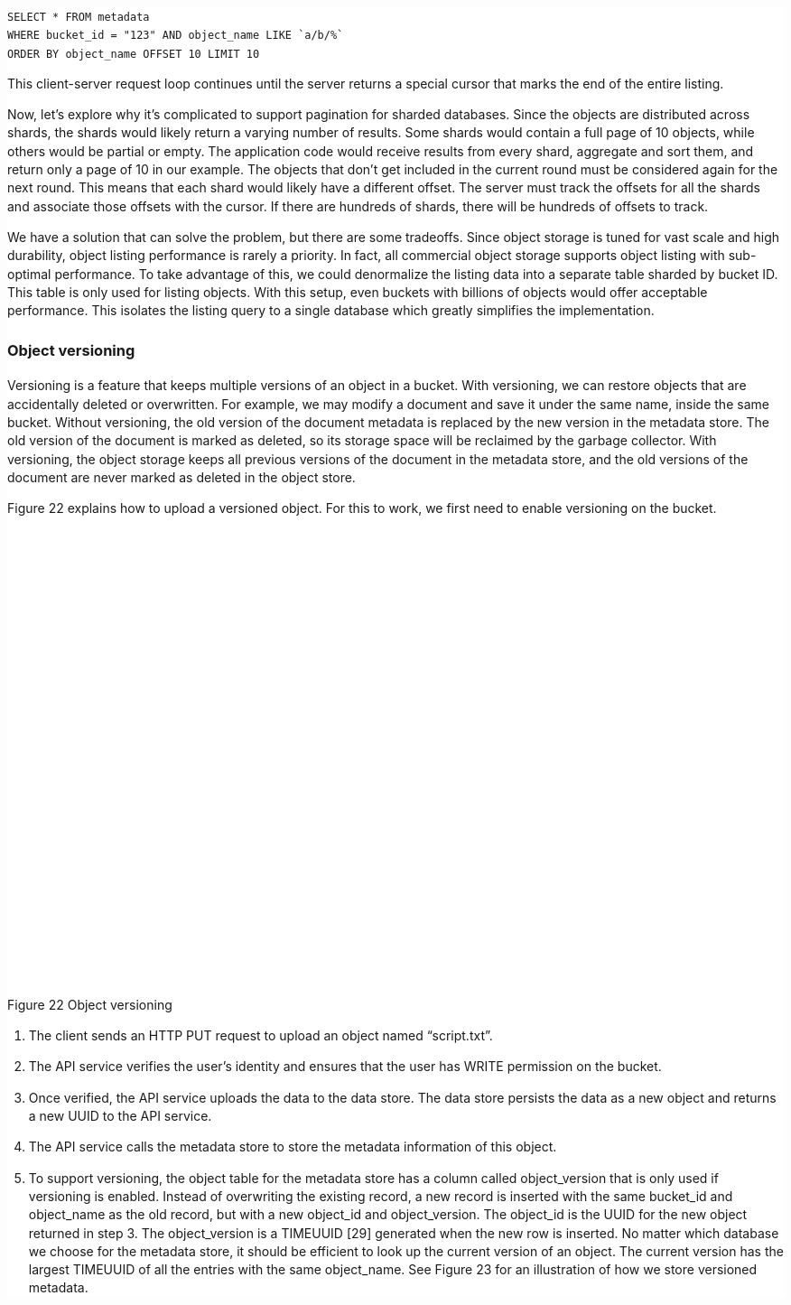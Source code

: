 ```
SELECT * FROM metadata
WHERE bucket_id = "123" AND object_name LIKE `a/b/%`
ORDER BY object_name OFFSET 10 LIMIT 10
```

This client-server request loop continues until the server returns a special cursor that marks the end of the entire listing.

Now, let’s explore why it’s complicated to support pagination for sharded databases. Since the objects are distributed across shards, the shards would likely return a varying number of results. Some shards would contain a full page of 10 objects, while others would be partial or empty. The application code would receive results from every shard, aggregate and sort them, and return only a page of 10 in our example. The objects that don’t get included in the current round must be considered again for the next round. This means that each shard would likely have a different offset. The server must track the offsets for all the shards and associate those offsets with the cursor. If there are hundreds of shards, there will be hundreds of offsets to track.

We have a solution that can solve the problem, but there are some tradeoffs. Since object storage is tuned for vast scale and high durability, object listing performance is rarely a priority. In fact, all commercial object storage supports object listing with sub-optimal performance. To take advantage of this, we could denormalize the listing data into a separate table sharded by bucket ID. This table is only used for listing objects. With this setup, even buckets with billions of objects would offer acceptable performance. This isolates the listing query to a single database which greatly simplifies the implementation.

### Object versioning

Versioning is a feature that keeps multiple versions of an object in a bucket. With versioning, we can restore objects that are accidentally deleted or overwritten. For example, we may modify a document and save it under the same name, inside the same bucket. Without versioning, the old version of the document metadata is replaced by the new version in the metadata store. The old version of the document is marked as deleted, so its storage space will be reclaimed by the garbage collector. With versioning, the object storage keeps all previous versions of the document in the metadata store, and the old versions of the document are never marked as deleted in the object store.

Figure 22 explains how to upload a versioned object. For this to work, we first need to enable versioning on the bucket.

![](data:image/svg+xml,%3csvg%20xmlns=%27http://www.w3.org/2000/svg%27%20version=%271.1%27%20width=%27700%27%20height=%27496%27/%3e)![Figure 22 Object versioning](data:image/gif;base64,R0lGODlhAQABAIAAAAAAAP///yH5BAEAAAAALAAAAAABAAEAAAIBRAA7)

Figure 22 Object versioning

1.  The client sends an HTTP PUT request to upload an object named “script.txt”.
    
2.  The API service verifies the user’s identity and ensures that the user has WRITE permission on the bucket.
    
3.  Once verified, the API service uploads the data to the data store. The data store persists the data as a new object and returns a new UUID to the API service.
    
4.  The API service calls the metadata store to store the metadata information of this object.
    
5.  To support versioning, the object table for the metadata store has a column called object\_version that is only used if versioning is enabled. Instead of overwriting the existing record, a new record is inserted with the same bucket\_id and object\_name as the old record, but with a new object\_id and object\_version. The object\_id is the UUID for the new object returned in step 3. The object\_version is a TIMEUUID \[29\] generated when the new row is inserted. No matter which database we choose for the metadata store, it should be efficient to look up the current version of an object. The current version has the largest TIMEUUID of all the entries with the same object\_name. See Figure 23 for an illustration of how we store versioned metadata.
    